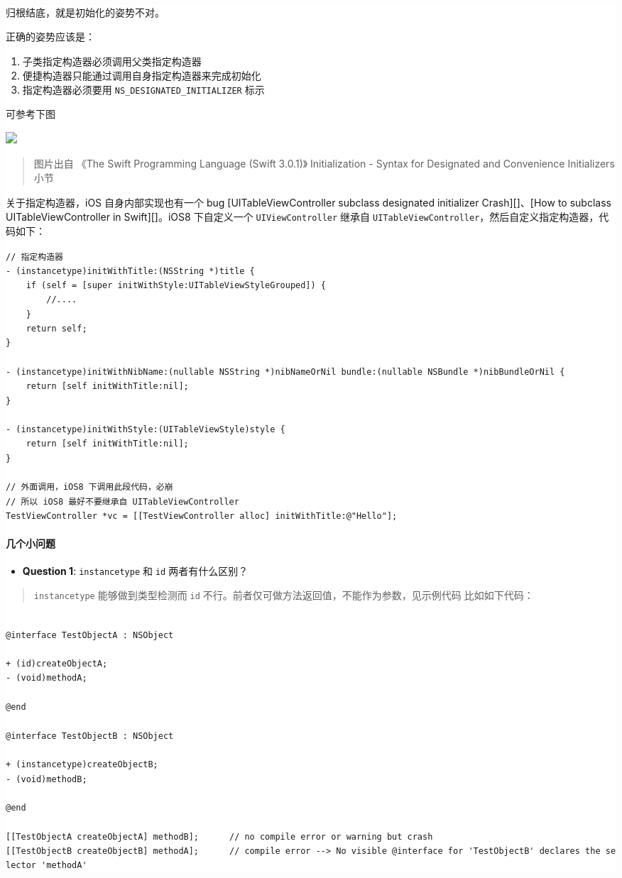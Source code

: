 归根结底，就是初始化的姿势不对。

正确的姿势应该是：

1. 子类指定构造器必须调用父类指定构造器
2. 便捷构造器只能通过调用自身指定构造器来完成初始化
3. 指定构造器必须要用 `NS_DESIGNATED_INITIALIZER` 标示

可参考下图

![](http://img.cdn.punmy.cn/14912017895530.jpg)

> 图片出自 《The Swift Programming Language (Swift 3.0.1)》 Initialization - Syntax for Designated and Convenience Initializers 小节

关于指定构造器，iOS 自身内部实现也有一个 bug [UITableViewController subclass designated initializer Crash][]、[How to subclass UITableViewController in Swift][]。iOS8 下自定义一个 `UIViewController` 继承自 `UITableViewController`，然后自定义指定构造器，代码如下：

```objc
// 指定构造器
- (instancetype)initWithTitle:(NSString *)title {
    if (self = [super initWithStyle:UITableViewStyleGrouped]) {
        //....
    }
    return self;
}

- (instancetype)initWithNibName:(nullable NSString *)nibNameOrNil bundle:(nullable NSBundle *)nibBundleOrNil {
    return [self initWithTitle:nil];
}

- (instancetype)initWithStyle:(UITableViewStyle)style {
    return [self initWithTitle:nil];
}

// 外面调用，iOS8 下调用此段代码，必崩
// 所以 iOS8 最好不要继承自 UITableViewController
TestViewController *vc = [[TestViewController alloc] initWithTitle:@"Hello"];
```

#### 几个小问题
- **Question 1**: `instancetype` 和 `id` 两者有什么区别？

> `instancetype` 能够做到类型检测而 `id` 不行。前者仅可做方法返回值，不能作为参数，见示例代码 
比如如下代码：

```objc

@interface TestObjectA : NSObject

+ (id)createObjectA;
- (void)methodA;

@end

@interface TestObjectB : NSObject

+ (instancetype)createObjectB;
- (void)methodB;

@end

[[TestObjectA createObjectA] methodB];      // no compile error or warning but crash
[[TestObjectB createObjectB] methodA];      // compile error --> No visible @interface for 'TestObjectB' declares the selector 'methodA'
```